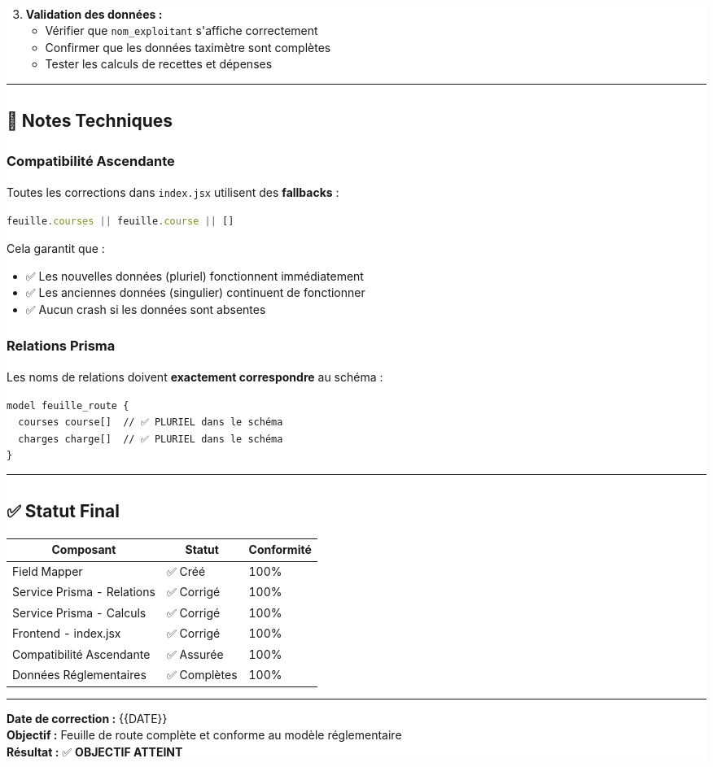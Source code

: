 3. **Validation des données :**
   - Vérifier que `nom_exploitant` s'affiche correctement
   - Confirmer que les données taximètre sont complètes
   - Tester les calculs de recettes et dépenses

---

## 📝 Notes Techniques

### Compatibilité Ascendante
Toutes les corrections dans `index.jsx` utilisent des **fallbacks** :
```javascript
feuille.courses || feuille.course || []
```
Cela garantit que :
- ✅ Les nouvelles données (pluriel) fonctionnent immédiatement
- ✅ Les anciennes données (singulier) continuent de fonctionner
- ✅ Aucun crash si les données sont absentes

### Relations Prisma
Les noms de relations doivent **exactement correspondre** au schéma :
```prisma
model feuille_route {
  courses course[]  // ✅ PLURIEL dans le schéma
  charges charge[]  // ✅ PLURIEL dans le schéma
}
```

---

## ✅ Statut Final

| Composant | Statut | Conformité |
|-----------|--------|------------|
| Field Mapper | ✅ Créé | 100% |
| Service Prisma - Relations | ✅ Corrigé | 100% |
| Service Prisma - Calculs | ✅ Corrigé | 100% |
| Frontend - index.jsx | ✅ Corrigé | 100% |
| Compatibilité Ascendante | ✅ Assurée | 100% |
| Données Réglementaires | ✅ Complètes | 100% |

---

**Date de correction :** {{DATE}}  
**Objectif :** Feuille de route complète et conforme au modèle réglementaire  
**Résultat :** ✅ **OBJECTIF ATTEINT**

